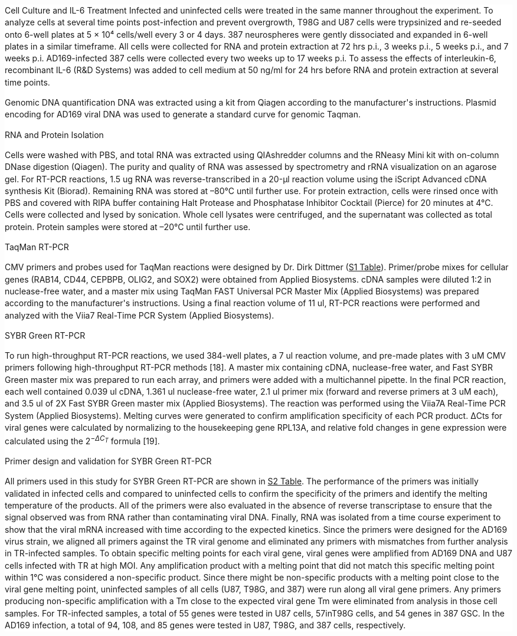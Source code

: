 Cell Culture and IL-6 Treatment
Infected and uninfected cells were treated in the same manner throughout the experiment. To analyze cells at several time points post-infection and prevent overgrowth, T98G and U87 cells were trypsinized and re-seeded onto 6-well plates at 5 × 10⁴ cells/well every 3 or 4 days. 387 neurospheres were gently dissociated and expanded in 6-well plates in a similar timeframe. All cells were collected for RNA and protein extraction at 72 hrs p.i., 3 weeks p.i., 5 weeks p.i., and 7 weeks p.i. AD169-infected 387 cells were collected every two weeks up to 17 weeks p.i. To assess the effects of interleukin-6, recombinant IL-6 (R&D Systems) was added to cell medium at 50 ng/ml for 24 hrs before RNA and protein extraction at several time points.

Genomic DNA quantification
DNA was extracted using a kit from Qiagen according to the manufacturer's instructions. Plasmid encoding for AD169 viral DNA was used to generate a standard curve for genomic Taqman.

RNA and Protein Isolation

Cells were washed with PBS, and total RNA was extracted using QIAshredder columns and the RNeasy Mini kit with on-column DNase digestion (Qiagen). The purity and quality of RNA was assessed by spectrometry and rRNA visualization on an agarose gel. For RT-PCR reactions, 1.5 ug RNA was reverse-transcribed in a 20-µl reaction volume using the iScript Advanced cDNA synthesis Kit (Biorad). Remaining RNA was stored at –80°C until further use. For protein extraction, cells were rinsed once with PBS and covered with RIPA buffer containing Halt Protease and Phosphatase Inhibitor Cocktail (Pierce) for 20 minutes at 4°C. Cells were collected and lysed by sonication. Whole cell lysates were centrifuged, and the supernatant was collected as total protein. Protein samples were stored at –20°C until further use.

TaqMan RT-PCR

CMV primers and probes used for TaqMan reactions were designed by Dr. Dirk Dittmer ([S1 Table](S1_Table)). Primer/probe mixes for cellular genes (RAB14, CD44, CEPBPB, OLIG2, and SOX2) were obtained from Applied Biosystems. cDNA samples were diluted 1:2 in nuclease-free water, and a master mix using TaqMan FAST Universal PCR Master Mix (Applied Biosystems) was prepared according to the manufacturer's instructions. Using a final reaction volume of 11 ul, RT-PCR reactions were performed and analyzed with the Viia7 Real-Time PCR System (Applied Biosystems).

SYBR Green RT-PCR

To run high-throughput RT-PCR reactions, we used 384-well plates, a 7 ul reaction volume, and pre-made plates with 3 uM CMV primers following high-throughput RT-PCR methods [18]. A master mix containing cDNA, nuclease-free water, and Fast SYBR Green master mix was prepared to run each array, and primers were added with a multichannel pipette. In the final PCR reaction, each well contained 0.039 ul cDNA, 1.361 ul nuclease-free water, 2.1 ul primer mix (forward and reverse primers at 3 uM each), and 3.5 ul of 2X Fast SYBR Green master mix (Applied Biosystems). The reaction was performed using the Viia7A Real-Time PCR System (Applied Biosystems). Melting curves were generated to confirm amplification specificity of each PCR product. ΔCts for viral genes were calculated by normalizing to the housekeeping gene RPL13A, and relative fold changes in gene expression were calculated using the $2^{-\Delta C_T}$ formula [19].

Primer design and validation for SYBR Green RT-PCR

All primers used in this study for SYBR Green RT-PCR are shown in [S2 Table](S2_Table). The performance of the primers was initially validated in infected cells and compared to uninfected cells to confirm the specificity of the primers and identify the melting temperature of the products. All of the primers were also evaluated in
the absence of reverse transcriptase to ensure that the signal observed was from RNA rather than contaminating viral DNA. Finally, RNA was isolated from a time course experiment to show that the viral mRNA increased with time according to the expected kinetics. Since the primers were designed for the AD169 virus strain, we aligned all primers against the TR viral genome and eliminated any primers with mismatches from further analysis in TR-infected samples. To obtain specific melting points for each viral gene, viral genes were amplified from AD169 DNA and U87 cells infected with TR at high MOI. Any amplification product with a melting point that did not match this specific melting point within 1°C was considered a non-specific product. Since there might be non-specific products with a melting point close to the viral gene melting point, uninfected samples of all cells (U87, T98G, and 387) were run along all viral gene primers. Any primers producing non-specific amplification with a Tm close to the expected viral gene Tm were eliminated from analysis in those cell samples. For TR-infected samples, a total of 55 genes were tested in U87 cells, 57inT98G cells, and 54 genes in 387 GSC. In the AD169 infection, a total of 94, 108, and 85 genes were tested in U87, T98G, and 387 cells, respectively.